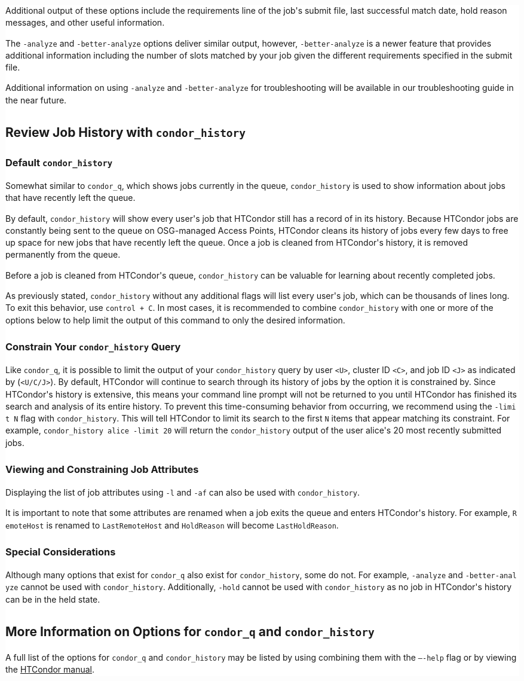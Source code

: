 Additional output of these options include the requirements line of the job's submit file, last successful match date, hold reason messages, and other useful information. 

The `-analyze` and `-better-analyze` options deliver similar output, however, `-better-analyze` is a newer feature that provides additional information including the number of slots matched by your job given the different requirements specified in the submit file.  

Additional information on using `-analyze` and `-better-analyze` for troubleshooting will be available in our troubleshooting guide in the near future. 

## Review Job History with `condor_history`

### Default `condor_history`

Somewhat similar to `condor_q`, which shows jobs currently in the queue, `condor_history` is used to show information about jobs that have recently left the queue. 

By default, `condor_history` will show every user's job that HTCondor still has a record of in its history. Because HTCondor jobs are constantly being sent to the queue on OSG-managed Access Points, HTCondor cleans its history of jobs every few days to free up space for new jobs that have recently left the queue. Once a job is cleaned from HTCondor's history, it is removed permanently from the queue. 

Before a job is cleaned from HTCondor's queue, `condor_history` can be valuable for learning about recently completed jobs. 

As previously stated, `condor_history` without any additional flags will list every user's job, which can be thousands of lines long. To exit this behavior, use `control + C`. In most cases, it is recommended to combine `condor_history` with one or more of the options below to help limit the output of this command to only the desired information. 

### Constrain Your `condor_history` Query

Like `condor_q`, it is possible to limit the output of your `condor_history` query by user `<U>`, cluster ID `<C>`, and job ID `<J>` as indicated by (`<U/C/J>`). By default, HTCondor will continue to search through its history of jobs by the option it is constrained by. Since HTCondor's history is extensive, this means your command line prompt will not be returned to you until HTCondor has finished its search and analysis of its entire history. To prevent this time-consuming behavior from occurring, we recommend using the `-limit N` flag with `condor_history`. This will tell HTCondor to limit its search to the first `N` items that appear matching its constraint. For example, `condor_history alice -limit 20` will return the `condor_history` output of the user alice's 20 most recently submitted jobs.

### Viewing and Constraining Job Attributes

Displaying the list of job attributes using `-l` and `-af` can also be used with `condor_history`.

It is important to note that some attributes are renamed when a job exits the queue and enters HTCondor's history. For example, `RemoteHost` is renamed to `LastRemoteHost` and `HoldReason` will become `LastHoldReason`. 

### Special Considerations

Although many options that exist for `condor_q` also exist for `condor_history`, some do not. For example, `-analyze` and `-better-analyze` cannot be used with `condor_history`. Additionally, `-hold` cannot be used with `condor_history` as no job in HTCondor's history can be in the held state. 

## More Information on Options for `condor_q` and `condor_history`
A full list of the options for `condor_q` and `condor_history` may be listed by using combining them with the `–-help` flag or by viewing the [HTCondor manual](https://htcondor.readthedocs.io/en/latest/users-manual/index.html).

